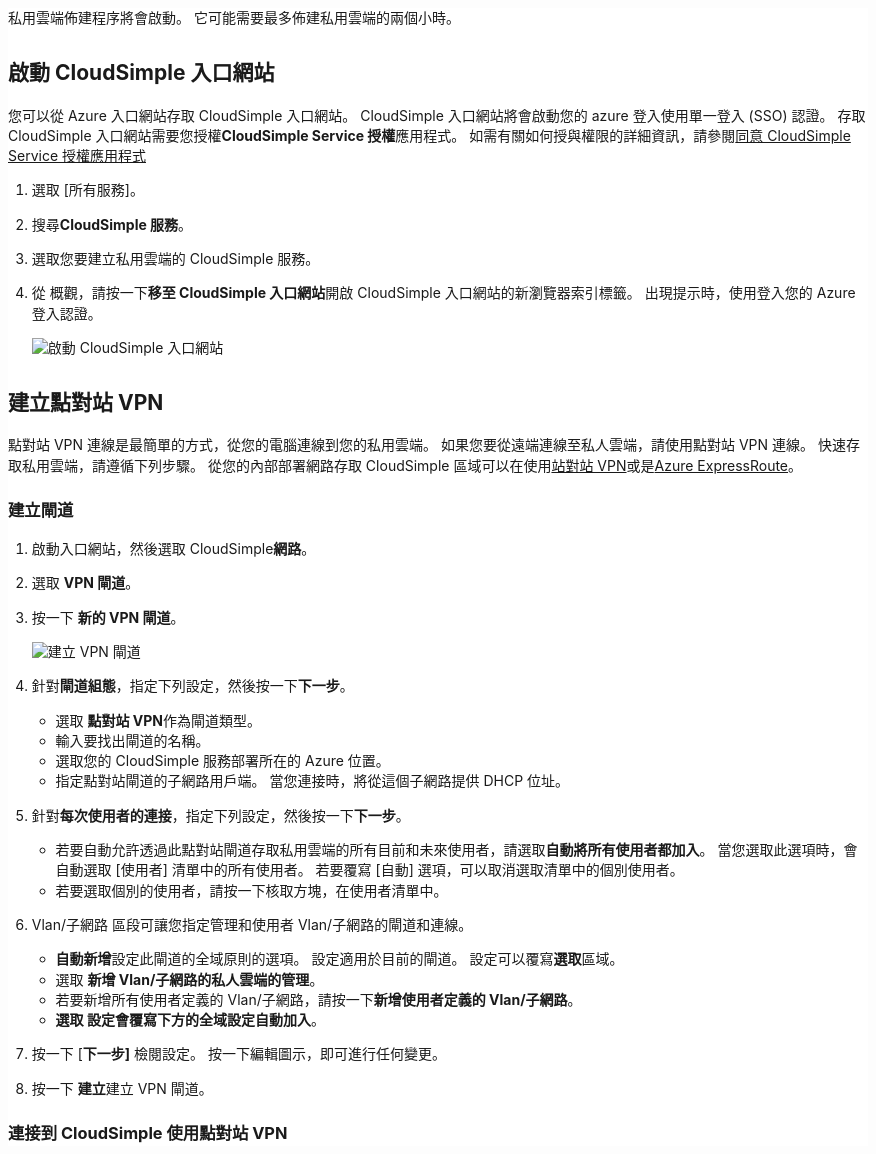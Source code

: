 私用雲端佈建程序將會啟動。  它可能需要最多佈建私用雲端的兩個小時。

## <a name="launch-cloudsimple-portal"></a>啟動 CloudSimple 入口網站

您可以從 Azure 入口網站存取 CloudSimple 入口網站。  CloudSimple 入口網站將會啟動您的 azure 登入使用單一登入 (SSO) 認證。  存取 CloudSimple 入口網站需要您授權**CloudSimple Service 授權**應用程式。  如需有關如何授與權限的詳細資訊，請參閱[同意 CloudSimple Service 授權應用程式](https://docs.azure.cloudsimple.com/access-cloudsimple-portal/#consent-to-cloudsimple-service-authorization-application)

1. 選取 [所有服務]。
2. 搜尋**CloudSimple 服務**。
3. 選取您要建立私用雲端的 CloudSimple 服務。
4. 從 概觀，請按一下**移至 CloudSimple 入口網站**開啟 CloudSimple 入口網站的新瀏覽器索引標籤。  出現提示時，使用登入您的 Azure 登入認證。  

    ![啟動 CloudSimple 入口網站](media/launch-cloudsimple-portal.png)

## <a name="create-point-to-site-vpn"></a>建立點對站 VPN

點對站 VPN 連線是最簡單的方式，從您的電腦連線到您的私用雲端。 如果您要從遠端連線至私人雲端，請使用點對站 VPN 連線。  快速存取私用雲端，請遵循下列步驟。  從您的內部部署網路存取 CloudSimple 區域可以在使用[站對站 VPN](https://docs.azure.cloudsimple.com/vpn-gateway/)或是[Azure ExpressRoute](https://docs.azure.cloudsimple.com/on-premises-connection/)。

### <a name="create-gateway"></a>建立閘道

1. 啟動入口網站，然後選取 CloudSimple**網路**。
2. 選取  **VPN 閘道**。
3. 按一下 **新的 VPN 閘道**。

    ![建立 VPN 閘道](media/create-vpn-gateway.png)

4. 針對**閘道組態**，指定下列設定，然後按一下**下一步**。

    * 選取 **點對站 VPN**作為閘道類型。
    * 輸入要找出閘道的名稱。
    * 選取您的 CloudSimple 服務部署所在的 Azure 位置。
    * 指定點對站閘道的子網路用戶端。  當您連接時，將從這個子網路提供 DHCP 位址。

5. 針對**每次使用者的連接**，指定下列設定，然後按一下**下一步**。

    * 若要自動允許透過此點對站閘道存取私用雲端的所有目前和未來使用者，請選取**自動將所有使用者都加入**。 當您選取此選項時，會自動選取 [使用者] 清單中的所有使用者。 若要覆寫 [自動] 選項，可以取消選取清單中的個別使用者。
    * 若要選取個別的使用者，請按一下核取方塊，在使用者清單中。

6. Vlan/子網路 區段可讓您指定管理和使用者 Vlan/子網路的閘道和連線。

    * **自動新增**設定此閘道的全域原則的選項。 設定適用於目前的閘道。 設定可以覆寫**選取**區域。
    * 選取 **新增 Vlan/子網路的私人雲端的管理**。 
    * 若要新增所有使用者定義的 Vlan/子網路，請按一下**新增使用者定義的 Vlan/子網路**。 
    * **選取 **設定會覆寫下方的全域設定**自動加入**。 

7. 按一下 [**下一步]** 檢閱設定。 按一下編輯圖示，即可進行任何變更。
8. 按一下 **建立**建立 VPN 閘道。

### <a name="connect-to-cloudsimple-using-point-to-site-vpn"></a>連接到 CloudSimple 使用點對站 VPN
